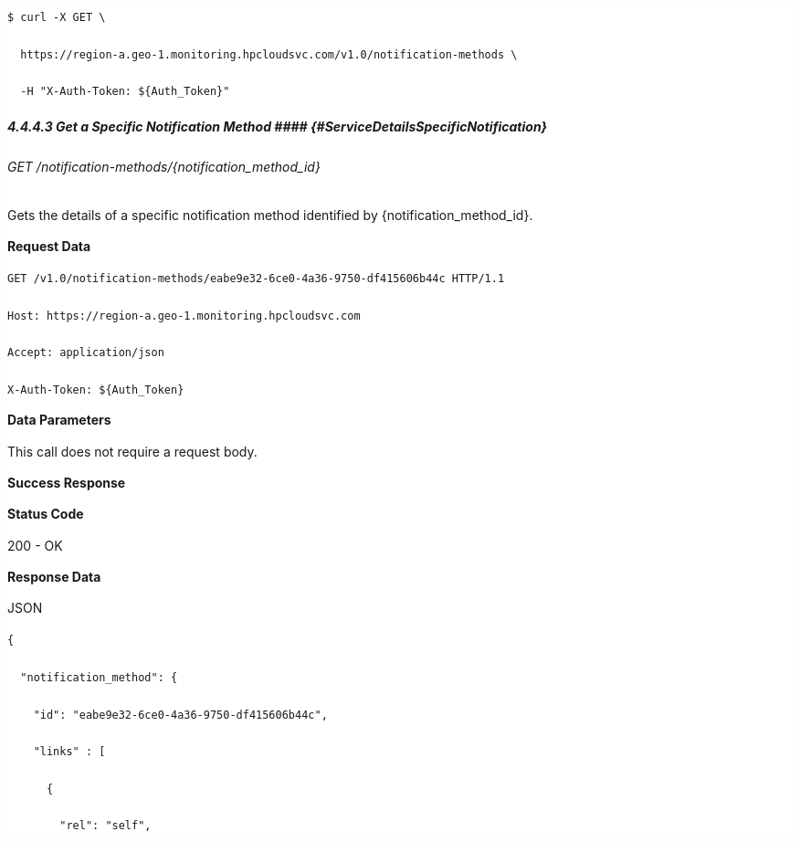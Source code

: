	$ curl -X GET \

	  https://region-a.geo-1.monitoring.hpcloudsvc.com/v1.0/notification-methods \

	  -H "X-Auth-Token: ${Auth_Token}" 

	  
##### 4.4.4.3 Get a Specific Notification Method #### {#ServiceDetailsSpecificNotification}

###### GET /notification-methods/{notification_method_id}



Gets the details of a specific notification method identified by {notification_method_id}.



**Request Data**



	GET /v1.0/notification-methods/eabe9e32-6ce0-4a36-9750-df415606b44c HTTP/1.1

	Host: https://region-a.geo-1.monitoring.hpcloudsvc.com

	Accept: application/json

	X-Auth-Token: ${Auth_Token}



**Data Parameters**



This call does not require a request body.



**Success Response**



**Status Code**



200 - OK



**Response Data**



JSON



	{

	  "notification_method": {

	    "id": "eabe9e32-6ce0-4a36-9750-df415606b44c",

	    "links" : [

	      {

	        "rel": "self",

